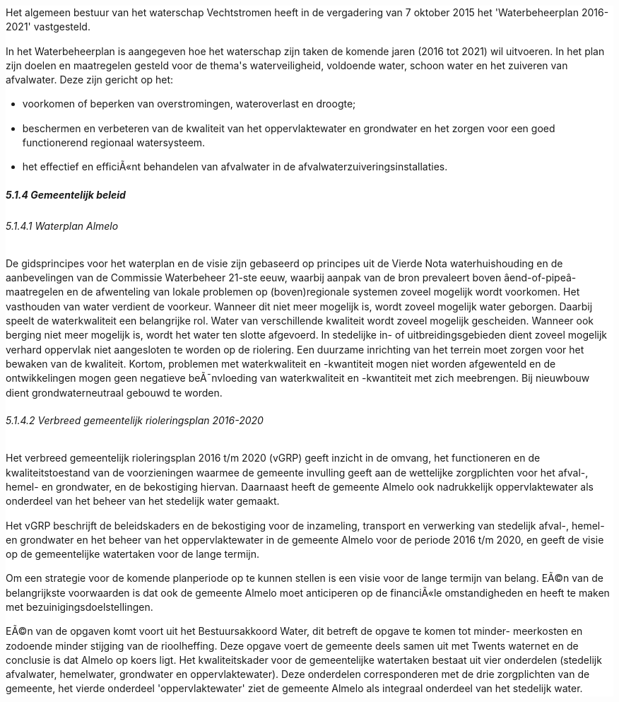 Het algemeen bestuur van het waterschap Vechtstromen heeft in de vergadering van 7 oktober 2015 het 'Waterbeheerplan 2016\-2021' vastgesteld.

In het Waterbeheerplan is aangegeven hoe het waterschap zijn taken de komende jaren (2016 tot 2021\) wil uitvoeren. In het plan zijn doelen en maatregelen gesteld voor de thema's waterveiligheid, voldoende water, schoon water en het zuiveren van afvalwater. Deze zijn gericht op het:

* voorkomen of beperken van overstromingen, wateroverlast en droogte;

* beschermen en verbeteren van de kwaliteit van het oppervlaktewater en grondwater en het zorgen voor een goed functionerend regionaal watersysteem.

* het effectief en efficiÃ«nt behandelen van afvalwater in de afvalwaterzuiveringsinstallaties.

##### 5\.1\.4 Gemeentelijk beleid

###### 5\.1\.4\.1 Waterplan Almelo

De gidsprincipes voor het waterplan en de visie zijn gebaseerd op principes uit de Vierde Nota waterhuishouding en de aanbevelingen van de Commissie Waterbeheer 21\-ste eeuw, waarbij aanpak van de bron prevaleert boven âend\-of\-pipeâ\-maatregelen en de afwenteling van lokale problemen op (boven)regionale systemen zoveel mogelijk wordt voorkomen. Het vasthouden van water verdient de voorkeur. Wanneer dit niet meer mogelijk is, wordt zoveel mogelijk water geborgen. Daarbij speelt de waterkwaliteit een belangrijke rol. Water van verschillende kwaliteit wordt zoveel mogelijk gescheiden. Wanneer ook berging niet meer mogelijk is, wordt het water ten slotte afgevoerd. In stedelijke in\- of uitbreidingsgebieden dient zoveel mogelijk verhard oppervlak niet aangesloten te worden op de riolering. Een duurzame inrichting van het terrein moet zorgen voor het bewaken van de kwaliteit. Kortom, problemen met waterkwaliteit en \-kwantiteit mogen niet worden afgewenteld en de ontwikkelingen mogen geen negatieve beÃ¯nvloeding van waterkwaliteit en \-kwantiteit met zich meebrengen. Bij nieuwbouw dient grondwaterneutraal gebouwd te worden.

###### 5\.1\.4\.2 Verbreed gemeentelijk rioleringsplan 2016\-2020

Het verbreed gemeentelijk rioleringsplan 2016 t/m 2020 (vGRP) geeft inzicht in de omvang, het functioneren en de kwaliteitstoestand van de voorzieningen waarmee de gemeente invulling geeft aan de wettelijke zorgplichten voor het afval\-, hemel\- en grondwater, en de bekostiging hiervan. Daarnaast heeft de gemeente Almelo ook nadrukkelijk oppervlaktewater als onderdeel van het beheer van het stedelijk water gemaakt.

Het vGRP beschrijft de beleidskaders en de bekostiging voor de inzameling, transport en verwerking van stedelijk afval\-, hemel\- en grondwater en het beheer van het oppervlaktewater in de gemeente Almelo voor de periode 2016 t/m 2020, en geeft de visie op de gemeentelijke watertaken voor de lange termijn.

Om een strategie voor de komende planperiode op te kunnen stellen is een visie voor de lange termijn van belang. EÃ©n van de belangrijkste voorwaarden is dat ook de gemeente Almelo moet anticiperen op de financiÃ«le omstandigheden en heeft te maken met bezuinigingsdoelstellingen.

EÃ©n van de opgaven komt voort uit het Bestuursakkoord Water, dit betreft de opgave te komen tot minder\- meerkosten en zodoende minder stijging van de rioolheffing. Deze opgave voert de gemeente deels samen uit met Twents waternet en de conclusie is dat Almelo op koers ligt. Het kwaliteitskader voor de gemeentelijke watertaken bestaat uit vier onderdelen (stedelijk afvalwater, hemelwater, grondwater en oppervlaktewater). Deze onderdelen corresponderen met de drie zorgplichten van de gemeente, het vierde onderdeel 'oppervlaktewater' ziet de gemeente Almelo als integraal onderdeel van het stedelijk water.
